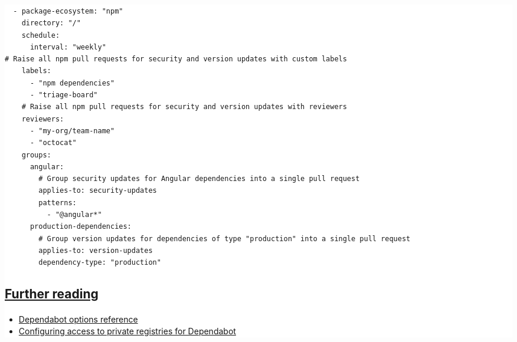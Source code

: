 ```
  - package-ecosystem: "npm"
    directory: "/"
    schedule:
      interval: "weekly"
# Raise all npm pull requests for security and version updates with custom labels
    labels:
      - "npm dependencies"
      - "triage-board"
    # Raise all npm pull requests for security and version updates with reviewers
    reviewers:
      - "my-org/team-name"
      - "octocat"
    groups:
      angular:
        # Group security updates for Angular dependencies into a single pull request
        applies-to: security-updates
        patterns:
          - "@angular*"
      production-dependencies:
        # Group version updates for dependencies of type "production" into a single pull request
        applies-to: version-updates
        dependency-type: "production"

```

## [Further reading](https://docs.github.com/en/code-security/dependabot/dependabot-security-updates/customizing-dependabot-security-prs#further-reading)
  * [Dependabot options reference](https://docs.github.com/en/code-security/dependabot/working-with-dependabot/dependabot-options-reference)
  * [Configuring access to private registries for Dependabot](https://docs.github.com/en/code-security/dependabot/working-with-dependabot/configuring-access-to-private-registries-for-dependabot)


